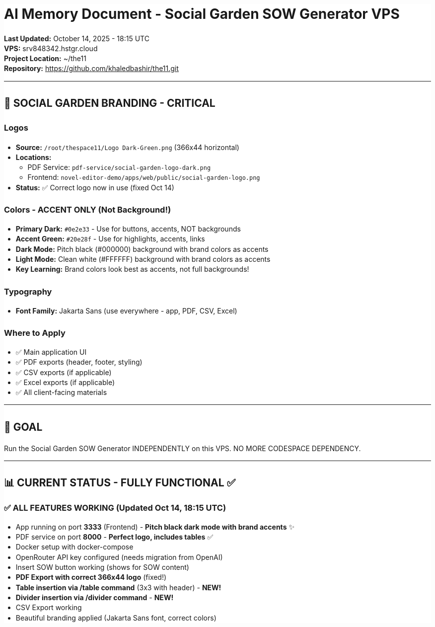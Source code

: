 # AI Memory Document - Social Garden SOW Generator VPS

**Last Updated:** October 14, 2025 - 18:15 UTC  
**VPS:** srv848342.hstgr.cloud  
**Project Location:** ~/the11  
**Repository:** https://github.com/khaledbashir/the11.git

---

## 🎨 SOCIAL GARDEN BRANDING - CRITICAL

### Logos
- **Source:** `/root/thespace11/Logo Dark-Green.png` (366x44 horizontal)
- **Locations:** 
  - PDF Service: `pdf-service/social-garden-logo-dark.png`
  - Frontend: `novel-editor-demo/apps/web/public/social-garden-logo.png`
- **Status:** ✅ Correct logo now in use (fixed Oct 14)

### Colors - ACCENT ONLY (Not Background!)
- **Primary Dark:** `#0e2e33` - Use for buttons, accents, NOT backgrounds
- **Accent Green:** `#20e28f` - Use for highlights, accents, links
- **Dark Mode:** Pitch black (#000000) background with brand colors as accents
- **Light Mode:** Clean white (#FFFFFF) background with brand colors as accents
- **Key Learning:** Brand colors look best as accents, not full backgrounds!

### Typography
- **Font Family:** Jakarta Sans (use everywhere - app, PDF, CSV, Excel)

### Where to Apply
- ✅ Main application UI
- ✅ PDF exports (header, footer, styling)
- ✅ CSV exports (if applicable)
- ✅ Excel exports (if applicable)
- ✅ All client-facing materials

---

## 🎯 GOAL
Run the Social Garden SOW Generator INDEPENDENTLY on this VPS. NO MORE CODESPACE DEPENDENCY.

---

## 📊 CURRENT STATUS - FULLY FUNCTIONAL ✅

### ✅ ALL FEATURES WORKING (Updated Oct 14, 18:15 UTC)
- App running on port **3333** (Frontend) - **Pitch black dark mode with brand accents** ✨
- PDF service on port **8000** - **Perfect logo, includes tables** ✅
- Docker setup with docker-compose
- OpenRouter API key configured (needs migration from OpenAI)
- Insert SOW button working (shows for SOW content)
- **PDF Export with correct 366x44 logo** (fixed!)
- **Table insertion via /table command** (3x3 with header) - **NEW!**
- **Divider insertion via /divider command** - **NEW!**
- CSV Export working
- Beautiful branding applied (Jakarta Sans font, correct colors)
